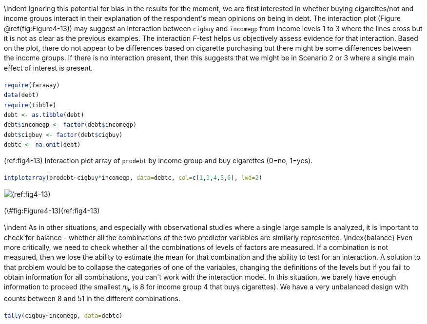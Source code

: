 \indent Ignoring this potential for bias in the
results for the moment, we are first interested in whether buying
cigarettes/not and income groups interact in their explanation of the
respondent's mean opinions on being in debt. The interaction plot 
(Figure \@ref(fig:Figure4-13)) may suggest an interaction between ``cigbuy``
and ``incomegp`` from income levels 1 to 3 where the lines cross but it is 
not as clear as the previous examples. The interaction $F$-test helps us
objectively assess evidence for that interaction. Based on the plot, there do 
not appear to be differences based on cigarette purchasing but there might be some
differences between the income groups. If there is no interaction present, then
this suggests that we might be in Scenario 2 or 3 where a single main effect of
interest is present. 


```r
require(faraway)
data(debt)
require(tibble)
debt <- as.tibble(debt)
debt$incomegp <- factor(debt$incomegp)
debt$cigbuy <- factor(debt$cigbuy)
debtc <- na.omit(debt)
```

(ref:fig4-13) Interaction plot array of ``prodebt`` by income group and buy cigarettes 
(0=no, 1=yes).


```r
intplotarray(prodebt~cigbuy*incomegp, data=debtc, col=c(1,3,4,5,6), lwd=2)
```

<div class="figure">
<img src="04-twoWayAnova_files/figure-html/Figure4-13-1.png" alt="(ref:fig4-13)" width="960" />
<p class="caption">(\#fig:Figure4-13)(ref:fig4-13)</p>
</div>

\indent As in other situations, and especially
with observational studies where a single large sample is analyzed, it is
important to check for balance - whether all the combinations of the two
predictor variables are similarly represented.
\index{balance}
Even more critically, we need to
check whether all the combinations of levels of factors are measured. If a
combination is not measured, then we lose the ability to estimate the mean for
that combination and the ability to test for an interaction. A solution to that
problem would be to collapse the categories of one of the variables, changing
the definitions of the levels but if you fail to obtain information for all
combinations, you can't work with the interaction model. In this situation, we
barely have enough information to proceed (the smallest $n_{jk}$ is 8 for 
income group 4 that buys cigarettes). We have a very unbalanced design
with counts between 8 and 51 in the different combinations. 



```r
tally(cigbuy~incomegp, data=debtc)
```
